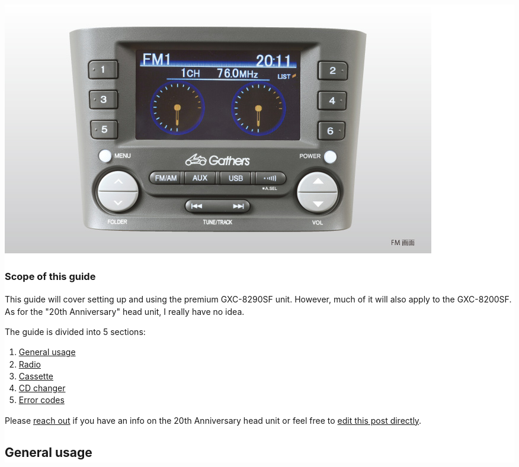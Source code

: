 ![Picture of the 20th anniversary head unit.](../assets/img/using-the-gathers-radio/20ae-gathers.jpg)

### Scope of this guide

This guide will cover setting up and using the premium GXC-8290SF unit. However, much of it will also apply to the GXC-8200SF. As for the "20th Anniversary" head unit, I really have no idea.

The guide is divided into 5 sections:

1. [General usage](#general-usage)
2. [Radio](#radio)
3. [Cassette](#cassette)
4. [CD changer](#cd-changer)
5. [Error codes](#error-codes)

Please [reach out](mailto:anthony@fiddly.net) if you have an info on the 20th Anniversary head unit or feel free to [edit this post directly](https://github.com/prestia/fiddly/edit/main/beat/using-the-gathers-radio.md).

## General usage
